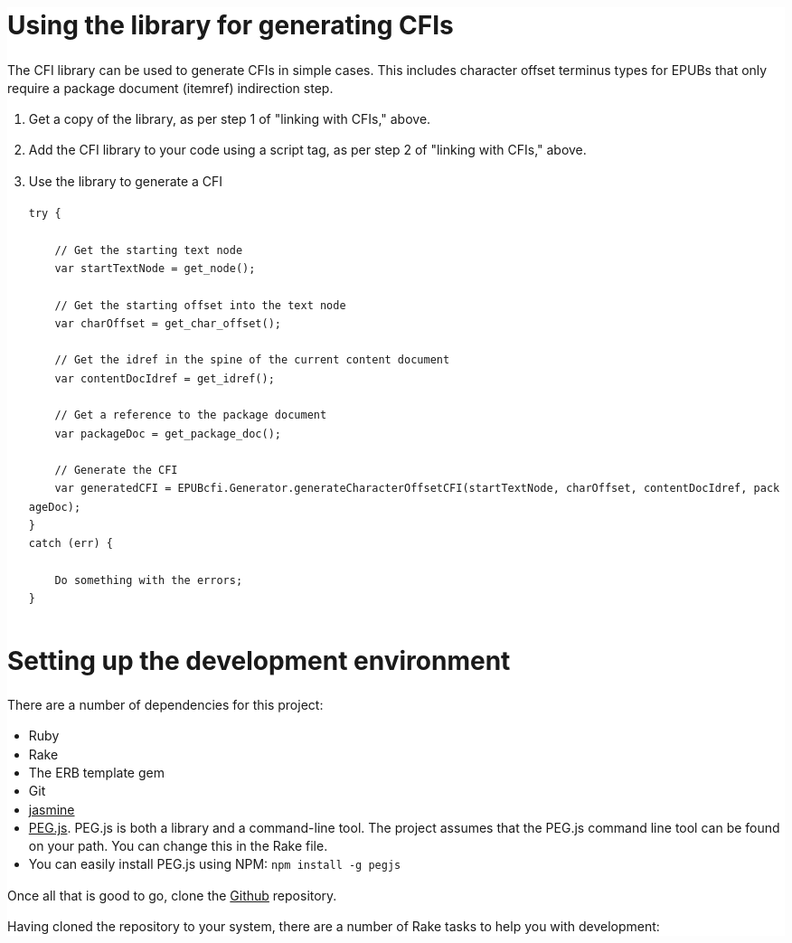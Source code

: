 # Using the library for generating CFIs

The CFI library can be used to generate CFIs in simple cases. This includes character offset terminus types for EPUBs that only require a package document (itemref) indirection step.

1. Get a copy of the library, as per step 1 of "linking with CFIs," above.

2. Add the CFI library to your code using a script tag, as per step 2 of "linking with CFIs," above.

3. Use the library to generate a CFI

    ~~~
    try {

        // Get the starting text node
        var startTextNode = get_node();

        // Get the starting offset into the text node
        var charOffset = get_char_offset();

        // Get the idref in the spine of the current content document
        var contentDocIdref = get_idref();

        // Get a reference to the package document
        var packageDoc = get_package_doc();

        // Generate the CFI
        var generatedCFI = EPUBcfi.Generator.generateCharacterOffsetCFI(startTextNode, charOffset, contentDocIdref, packageDoc);
    } 
    catch (err) {
    
        Do something with the errors;
    }
    ~~~

# Setting up the development environment

There are a number of dependencies for this project: 

* Ruby
* Rake
* The ERB template gem
* Git
* [jasmine](http://pivotal.github.com/jasmine/)
* [PEG.js](http://pegjs.majda.cz/). PEG.js is both a library and a command-line tool. The project assumes that the PEG.js command line tool can be found on your path. You can change this in the Rake file. 
* You can easily install PEG.js using NPM: `npm install -g pegjs`

Once all that is good to go, clone the [Github](https://github.com/justinHume/EPUBCFI) repository. 

Having cloned the repository to your system, there are a number of Rake tasks to help you with development: 
